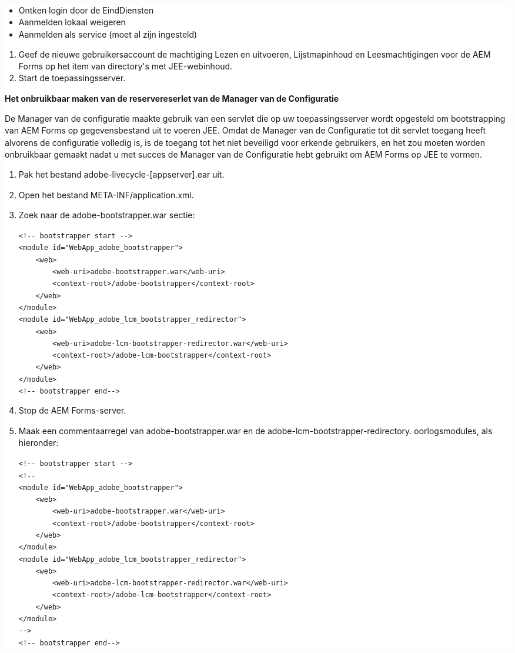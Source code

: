    * Ontken login door de EindDiensten
   * Aanmelden lokaal weigeren
   * Aanmelden als service (moet al zijn ingesteld)

1. Geef de nieuwe gebruikersaccount de machtiging Lezen en uitvoeren, Lijstmapinhoud en Leesmachtigingen voor de AEM Forms op het item van directory&#39;s met JEE-webinhoud.
1. Start de toepassingsserver.

**Het onbruikbaar maken van de reservereserlet van de Manager van de Configuratie**

De Manager van de configuratie maakte gebruik van een servlet die op uw toepassingsserver wordt opgesteld om bootstrapping van AEM Forms op gegevensbestand uit te voeren JEE. Omdat de Manager van de Configuratie tot dit servlet toegang heeft alvorens de configuratie volledig is, is de toegang tot het niet beveiligd voor erkende gebruikers, en het zou moeten worden onbruikbaar gemaakt nadat u met succes de Manager van de Configuratie hebt gebruikt om AEM Forms op JEE te vormen.

1. Pak het bestand adobe-livecycle-[appserver].ear uit.
1. Open het bestand META-INF/application.xml.
1. Zoek naar de adobe-bootstrapper.war sectie:

   ```as3
   <!-- bootstrapper start --> 
   <module id="WebApp_adobe_bootstrapper"> 
       <web> 
           <web-uri>adobe-bootstrapper.war</web-uri> 
           <context-root>/adobe-bootstrapper</context-root> 
       </web> 
   </module> 
   <module id="WebApp_adobe_lcm_bootstrapper_redirector"> 
       <web> 
           <web-uri>adobe-lcm-bootstrapper-redirector.war</web-uri> 
           <context-root>/adobe-lcm-bootstrapper</context-root> 
       </web> 
   </module> 
   <!-- bootstrapper end-->
   ```

1. Stop de AEM Forms-server.
1. Maak een commentaarregel van adobe-bootstrapper.war en de adobe-lcm-bootstrapper-redirectory. oorlogsmodules, als hieronder:

   ```as3
   <!-- bootstrapper start --> 
   <!-- 
   <module id="WebApp_adobe_bootstrapper"> 
       <web> 
           <web-uri>adobe-bootstrapper.war</web-uri> 
           <context-root>/adobe-bootstrapper</context-root> 
       </web> 
   </module> 
   <module id="WebApp_adobe_lcm_bootstrapper_redirector"> 
       <web> 
           <web-uri>adobe-lcm-bootstrapper-redirector.war</web-uri> 
           <context-root>/adobe-lcm-bootstrapper</context-root> 
       </web> 
   </module> 
   --> 
   <!-- bootstrapper end-->
   ```
